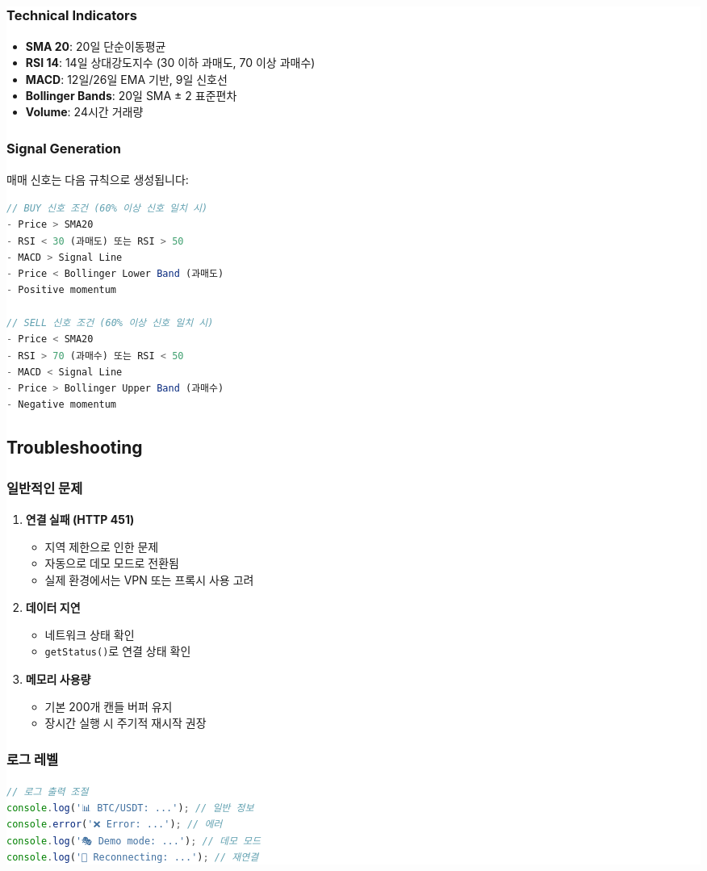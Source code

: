 ### Technical Indicators
- **SMA 20**: 20일 단순이동평균
- **RSI 14**: 14일 상대강도지수 (30 이하 과매도, 70 이상 과매수)
- **MACD**: 12일/26일 EMA 기반, 9일 신호선
- **Bollinger Bands**: 20일 SMA ± 2 표준편차
- **Volume**: 24시간 거래량

### Signal Generation
매매 신호는 다음 규칙으로 생성됩니다:

```typescript
// BUY 신호 조건 (60% 이상 신호 일치 시)
- Price > SMA20
- RSI < 30 (과매도) 또는 RSI > 50
- MACD > Signal Line
- Price < Bollinger Lower Band (과매도)
- Positive momentum

// SELL 신호 조건 (60% 이상 신호 일치 시)
- Price < SMA20
- RSI > 70 (과매수) 또는 RSI < 50
- MACD < Signal Line  
- Price > Bollinger Upper Band (과매수)
- Negative momentum
```

## Troubleshooting

### 일반적인 문제

1. **연결 실패 (HTTP 451)**
   - 지역 제한으로 인한 문제
   - 자동으로 데모 모드로 전환됨
   - 실제 환경에서는 VPN 또는 프록시 사용 고려

2. **데이터 지연**
   - 네트워크 상태 확인
   - `getStatus()`로 연결 상태 확인

3. **메모리 사용량**
   - 기본 200개 캔들 버퍼 유지
   - 장시간 실행 시 주기적 재시작 권장

### 로그 레벨

```typescript
// 로그 출력 조절
console.log('📊 BTC/USDT: ...'); // 일반 정보
console.error('❌ Error: ...'); // 에러
console.log('🎭 Demo mode: ...'); // 데모 모드
console.log('🔄 Reconnecting: ...'); // 재연결
```

